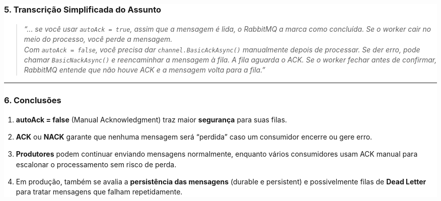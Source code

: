 
### 5. Transcrição Simplificada do Assunto

> _“... se você usar `autoAck = true`, assim que a mensagem é lida, o RabbitMQ a marca como concluída. Se o worker cair no meio do processo, você perde a mensagem.  
> Com `autoAck = false`, você precisa dar `channel.BasicAckAsync()` manualmente depois de processar. Se der erro, pode chamar `BasicNackAsync()` e reencaminhar a mensagem à fila. A fila aguarda o ACK. Se o worker fechar antes de confirmar, RabbitMQ entende que não houve ACK e a mensagem volta para a fila.”_

---

### 6. Conclusões

1. **autoAck = false** (Manual Acknowledgment) traz maior **segurança** para suas filas.
    
2. **ACK** ou **NACK** garante que nenhuma mensagem será “perdida” caso um consumidor encerre ou gere erro.
    
3. **Produtores** podem continuar enviando mensagens normalmente, enquanto vários consumidores usam ACK manual para escalonar o processamento sem risco de perda.
    
4. Em produção, também se avalia a **persistência das mensagens** (durable e persistent) e possivelmente filas de **Dead Letter** para tratar mensagens que falham repetidamente.

